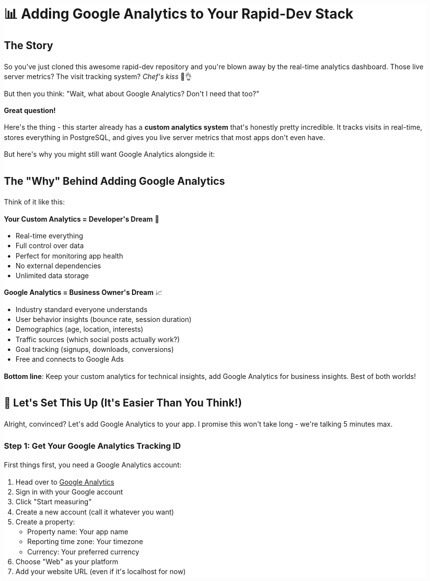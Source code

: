 # 📊 Adding Google Analytics to Your Rapid-Dev Stack

## The Story

So you've just cloned this awesome rapid-dev repository and you're blown away by the real-time analytics dashboard. Those live server metrics? The visit tracking system? *Chef's kiss* 💋👌

But then you think: "Wait, what about Google Analytics? Don't I need that too?"

**Great question!** 

Here's the thing - this starter already has a **custom analytics system** that's honestly pretty incredible. It tracks visits in real-time, stores everything in PostgreSQL, and gives you live server metrics that most apps don't even have.

But here's why you might still want Google Analytics alongside it:

## The "Why" Behind Adding Google Analytics

Think of it like this:

**Your Custom Analytics = Developer's Dream** 🤖
- Real-time everything
- Full control over data
- Perfect for monitoring app health
- No external dependencies
- Unlimited data storage

**Google Analytics = Business Owner's Dream** 📈
- Industry standard everyone understands
- User behavior insights (bounce rate, session duration)
- Demographics (age, location, interests) 
- Traffic sources (which social posts actually work?)
- Goal tracking (signups, downloads, conversions)
- Free and connects to Google Ads

**Bottom line**: Keep your custom analytics for technical insights, add Google Analytics for business insights. Best of both worlds!

## 🚀 Let's Set This Up (It's Easier Than You Think!)

Alright, convinced? Let's add Google Analytics to your app. I promise this won't take long - we're talking 5 minutes max.

### Step 1: Get Your Google Analytics Tracking ID

First things first, you need a Google Analytics account:

1. Head over to [Google Analytics](https://analytics.google.com)
2. Sign in with your Google account
3. Click "Start measuring" 
4. Create a new account (call it whatever you want)
5. Create a property:
   - Property name: Your app name
   - Reporting time zone: Your timezone
   - Currency: Your preferred currency
6. Choose "Web" as your platform
7. Add your website URL (even if it's localhost for now)
